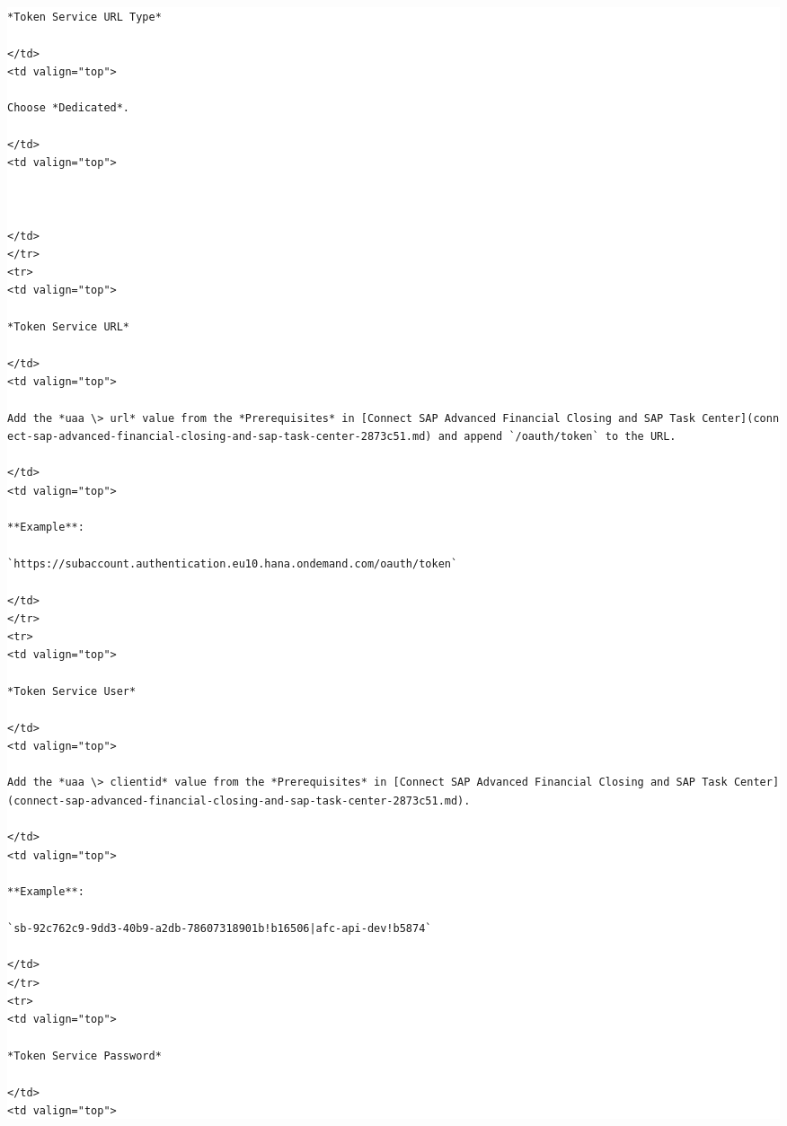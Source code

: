     *Token Service URL Type*
    
    </td>
    <td valign="top">
    
    Choose *Dedicated*.
    
    </td>
    <td valign="top">
    
     
    
    </td>
    </tr>
    <tr>
    <td valign="top">
    
    *Token Service URL*
    
    </td>
    <td valign="top">
    
    Add the *uaa \> url* value from the *Prerequisites* in [Connect SAP Advanced Financial Closing and SAP Task Center](connect-sap-advanced-financial-closing-and-sap-task-center-2873c51.md) and append `/oauth/token` to the URL.
    
    </td>
    <td valign="top">
    
    **Example**:

    `https://subaccount.authentication.eu10.hana.ondemand.com/oauth/token`
    
    </td>
    </tr>
    <tr>
    <td valign="top">
    
    *Token Service User*
    
    </td>
    <td valign="top">
    
    Add the *uaa \> clientid* value from the *Prerequisites* in [Connect SAP Advanced Financial Closing and SAP Task Center](connect-sap-advanced-financial-closing-and-sap-task-center-2873c51.md).
    
    </td>
    <td valign="top">
    
    **Example**:

    `sb-92c762c9-9dd3-40b9-a2db-78607318901b!b16506|afc-api-dev!b5874`
    
    </td>
    </tr>
    <tr>
    <td valign="top">
    
    *Token Service Password*
    
    </td>
    <td valign="top">
    